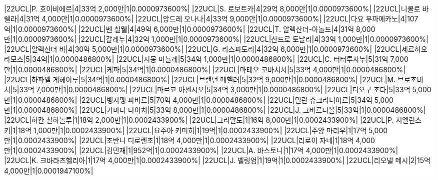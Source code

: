 |22UCL|P. 호이비에르|4|33억 2,000만|1|0.0000973600%|
|22UCL|S. 로보트카|4|29억 8,000만|1|0.0000973600%|
|22UCL|니콜로 바렐라|4|31억 4,000만|1|0.0000973600%|
|22UCL|앙드레 오나나|4|33억 9,000만|1|0.0000973600%|
|22UCL|다요 우파메카노|4|107억|1|0.0000973600%|
|22UCL|벤 칠웰|4|49억 6,000만|1|0.0000973600%|
|22UCL|T. 알렉산더-아놀드|4|31억 8,000만|1|0.0000973600%|
|22UCL|갈레누|4|32억 1,000만|1|0.0000973600%|
|22UCL|산드로 토날리|4|33억 1,000만|1|0.0000973600%|
|22UCL|알렉산더 바|4|30억 5,000만|1|0.0000973600%|
|22UCL|G. 라스파도리|4|32억 6,000만|1|0.0000973600%|
|22UCL|세르히오 라모스|5|34억|1|0.0000486800%|
|22UCL|시몽 미뇰레|5|34억 1,000만|1|0.0000486800%|
|22UCL|C. 터터루샤누|5|31억 7,000만|1|0.0000486800%|
|22UCL|케파|5|34억|1|0.0000486800%|
|22UCL|마테오 코바치치|5|33억 4,000만|1|0.0000486800%|
|22UCL|하파엘 게헤이루|5|34억|1|0.0000486800%|
|22UCL|브랜던 메헬러|5|32억 9,000만|1|0.0000486800%|
|22UCL|M. 브로조비치|5|33억 7,000만|1|0.0000486800%|
|22UCL|마르코 아센시오|5|34억 3,000만|1|0.0000486800%|
|22UCL|디오구 조타|5|33억 5,000만|1|0.0000486800%|
|22UCL|뱅자맹 파바르|5|70억 4,000만|1|0.0000486800%|
|22UCL|밀란 슈크리니아르|5|34억 5,000만|1|0.0000486800%|
|22UCL|가마다 다이치|5|33억 8,000만|1|0.0000486800%|
|22UCL|J. 그바르디올|5|33억|1|0.0000486800%|
|22UCL|하칸 찰하놀루|1|18억 2,000만|1|0.0002433900%|
|22UCL|그리말도|1|16억 8,000만|1|0.0002433900%|
|22UCL|P. 지엘린스키|1|18억 1,000만|1|0.0002433900%|
|22UCL|요주아 키미히|1|19억|1|0.0002433900%|
|22UCL|주앙 마리우|1|17억 5,000만|1|0.0002433900%|
|22UCL|조반니 디로렌초|1|18억 4,000만|1|0.0002433900%|
|22UCL|리로이 자네|1|18억 4,000만|1|0.0002433900%|
|22UCL|김민재|1|952억|1|0.0002433900%|
|22UCL|A. 바스토니|1|17억 4,000만|1|0.0002433900%|
|22UCL|K. 크바라츠헬리아|1|17억 4,000만|1|0.0002433900%|
|22UCL|J. 벨링엄|1|19억|1|0.0002433900%|
|22UCL|리오넬 메시|2|15억 4,000만|1|0.0001947100%|